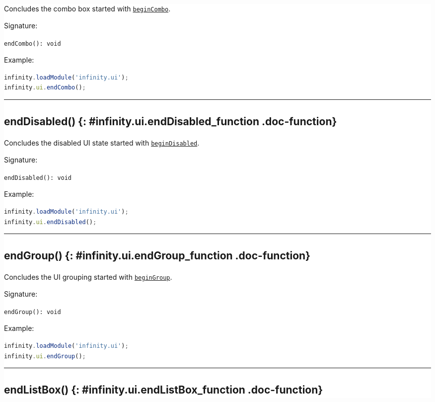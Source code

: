 Concludes the combo box started with [`beginCombo`](#infinity.ui.beginCombo_function).

Signature:
```
endCombo(): void
```

Example:

```typescript
infinity.loadModule('infinity.ui');
infinity.ui.endCombo();
```

---

## endDisabled() {: #infinity.ui.endDisabled_function .doc-function}

Concludes the disabled UI state started with [`beginDisabled`](#infinity.ui.beginDisabled_function).

Signature:
```
endDisabled(): void
```

Example:

```typescript
infinity.loadModule('infinity.ui');
infinity.ui.endDisabled();
```

---

## endGroup() {: #infinity.ui.endGroup_function .doc-function}

Concludes the UI grouping started with [`beginGroup`](#infinity.ui.beginGroup_function).

Signature:
```
endGroup(): void
```

Example:

```typescript
infinity.loadModule('infinity.ui');
infinity.ui.endGroup();
```

---

## endListBox() {: #infinity.ui.endListBox_function .doc-function}
